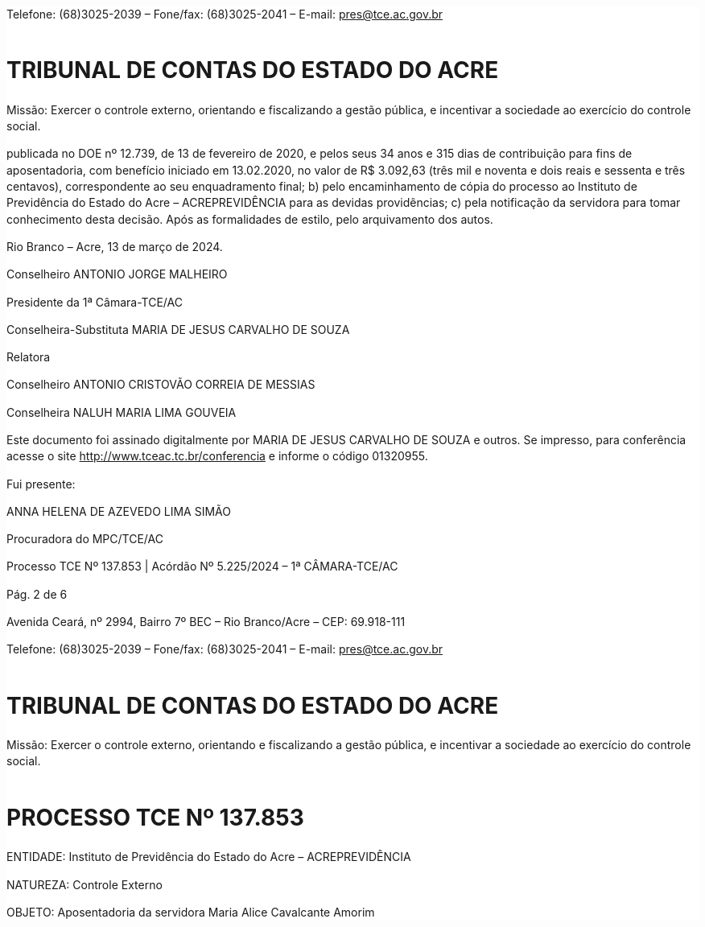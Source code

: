 Telefone: (68)3025-2039 – Fone/fax: (68)3025-2041 – E-mail: pres@tce.ac.gov.br

# TRIBUNAL DE CONTAS DO ESTADO DO ACRE

Missão: Exercer o controle externo, orientando e fiscalizando a gestão pública, e incentivar a sociedade ao exercício do controle social.

publicada no DOE nº 12.739, de 13 de fevereiro de 2020, e pelos seus 34 anos e 315 dias de contribuição para fins de aposentadoria, com benefício iniciado em 13.02.2020, no valor de R$ 3.092,63 (três mil e noventa e dois reais e sessenta e três centavos), correspondente ao seu enquadramento final; b) pelo encaminhamento de cópia do processo ao Instituto de Previdência do Estado do Acre – ACREPREVIDÊNCIA para as devidas providências; c) pela notificação da servidora para tomar conhecimento desta decisão. Após as formalidades de estilo, pelo arquivamento dos autos.

Rio Branco – Acre, 13 de março de 2024.

Conselheiro ANTONIO JORGE MALHEIRO

Presidente da 1ª Câmara-TCE/AC

Conselheira-Substituta MARIA DE JESUS CARVALHO DE SOUZA

Relatora

Conselheiro ANTONIO CRISTOVÃO CORREIA DE MESSIAS

Conselheira NALUH MARIA LIMA GOUVEIA

Este documento foi assinado digitalmente por MARIA DE JESUS CARVALHO DE SOUZA e outros. Se impresso, para conferência acesse o site http://www.tceac.tc.br/conferencia e informe o código 01320955.

Fui presente:

ANNA HELENA DE AZEVEDO LIMA SIMÃO

Procuradora do MPC/TCE/AC

Processo TCE Nº 137.853 | Acórdão Nº 5.225/2024 – 1ª CÂMARA-TCE/AC

Pág. 2 de 6

Avenida Ceará, nº 2994, Bairro 7º BEC – Rio Branco/Acre – CEP: 69.918-111

Telefone: (68)3025-2039 – Fone/fax: (68)3025-2041 – E-mail: pres@tce.ac.gov.br

# TRIBUNAL DE CONTAS DO ESTADO DO ACRE

Missão: Exercer o controle externo, orientando e fiscalizando a gestão pública, e incentivar a sociedade ao exercício do controle social.

# PROCESSO TCE Nº 137.853

ENTIDADE: Instituto de Previdência do Estado do Acre – ACREPREVIDÊNCIA

NATUREZA: Controle Externo

OBJETO: Aposentadoria da servidora Maria Alice Cavalcante Amorim

